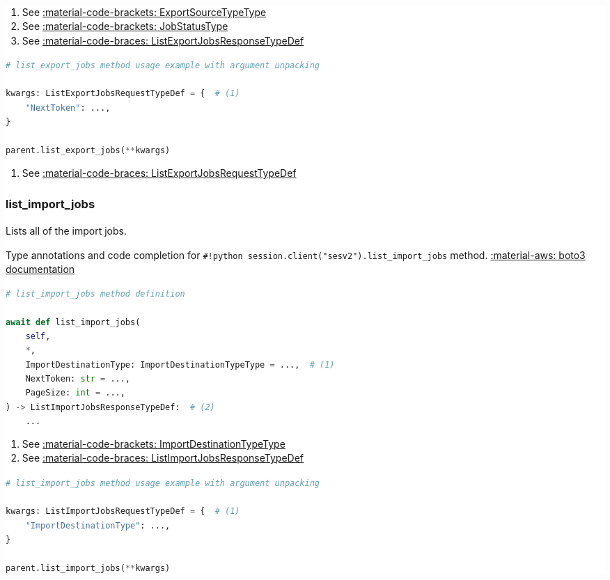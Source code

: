 1. See [:material-code-brackets: ExportSourceTypeType](./literals.md#exportsourcetypetype)
2. See [:material-code-brackets: JobStatusType](./literals.md#jobstatustype)
3. See [:material-code-braces: ListExportJobsResponseTypeDef](./type_defs.md#listexportjobsresponsetypedef)


```python
# list_export_jobs method usage example with argument unpacking

kwargs: ListExportJobsRequestTypeDef = {  # (1)
    "NextToken": ...,
}

parent.list_export_jobs(**kwargs)
```

1. See [:material-code-braces: ListExportJobsRequestTypeDef](./type_defs.md#listexportjobsrequesttypedef)

### list\_import\_jobs

Lists all of the import jobs.

Type annotations and code completion for `#!python session.client("sesv2").list_import_jobs` method.
[:material-aws: boto3 documentation](https://boto3.amazonaws.com/v1/documentation/api/latest/reference/services/sesv2.html#SESV2.Client)

```python
# list_import_jobs method definition

await def list_import_jobs(
    self,
    *,
    ImportDestinationType: ImportDestinationTypeType = ...,  # (1)
    NextToken: str = ...,
    PageSize: int = ...,
) -> ListImportJobsResponseTypeDef:  # (2)
    ...
```

1. See [:material-code-brackets: ImportDestinationTypeType](./literals.md#importdestinationtypetype)
2. See [:material-code-braces: ListImportJobsResponseTypeDef](./type_defs.md#listimportjobsresponsetypedef)


```python
# list_import_jobs method usage example with argument unpacking

kwargs: ListImportJobsRequestTypeDef = {  # (1)
    "ImportDestinationType": ...,
}

parent.list_import_jobs(**kwargs)
```

